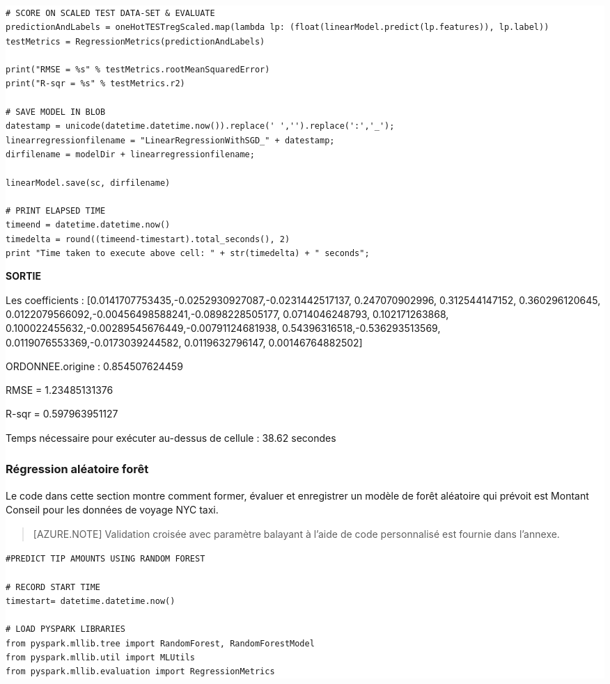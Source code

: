     # SCORE ON SCALED TEST DATA-SET & EVALUATE
    predictionAndLabels = oneHotTESTregScaled.map(lambda lp: (float(linearModel.predict(lp.features)), lp.label))
    testMetrics = RegressionMetrics(predictionAndLabels)
    
    print("RMSE = %s" % testMetrics.rootMeanSquaredError)
    print("R-sqr = %s" % testMetrics.r2)
    
    # SAVE MODEL IN BLOB
    datestamp = unicode(datetime.datetime.now()).replace(' ','').replace(':','_');
    linearregressionfilename = "LinearRegressionWithSGD_" + datestamp;
    dirfilename = modelDir + linearregressionfilename;
    
    linearModel.save(sc, dirfilename)
    
    # PRINT ELAPSED TIME
    timeend = datetime.datetime.now()
    timedelta = round((timeend-timestart).total_seconds(), 2) 
    print "Time taken to execute above cell: " + str(timedelta) + " seconds"; 

**SORTIE**

Les coefficients : [0.0141707753435,-0.0252930927087,-0.0231442517137, 0.247070902996, 0.312544147152, 0.360296120645, 0.0122079566092,-0.00456498588241,-0.0898228505177, 0.0714046248793, 0.102171263868, 0.100022455632,-0.00289545676449,-0.00791124681938, 0.54396316518,-0.536293513569, 0.0119076553369,-0.0173039244582, 0.0119632796147, 0.00146764882502]

ORDONNEE.origine : 0.854507624459

RMSE = 1.23485131376

R-sqr = 0.597963951127

Temps nécessaire pour exécuter au-dessus de cellule : 38.62 secondes


### <a name="random-forest-regression"></a>Régression aléatoire forêt

Le code dans cette section montre comment former, évaluer et enregistrer un modèle de forêt aléatoire qui prévoit est Montant Conseil pour les données de voyage NYC taxi.   

>[AZURE.NOTE] Validation croisée avec paramètre balayant à l’aide de code personnalisé est fournie dans l’annexe.


    #PREDICT TIP AMOUNTS USING RANDOM FOREST

    # RECORD START TIME
    timestart= datetime.datetime.now()
    
    # LOAD PYSPARK LIBRARIES
    from pyspark.mllib.tree import RandomForest, RandomForestModel
    from pyspark.mllib.util import MLUtils
    from pyspark.mllib.evaluation import RegressionMetrics
    